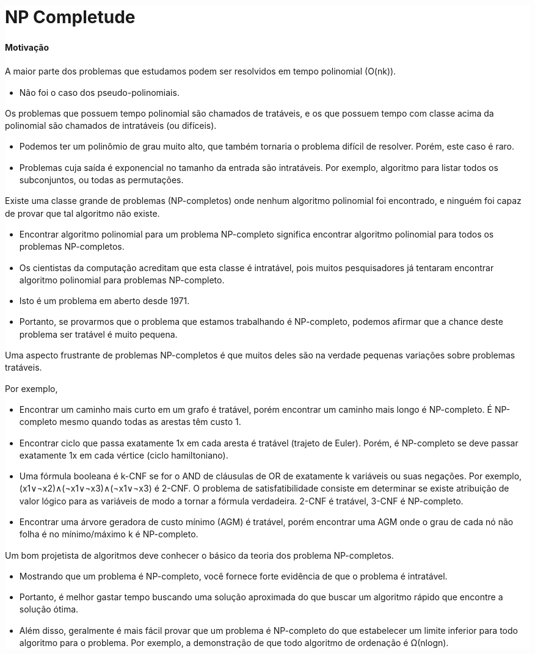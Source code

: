 # NP Completude

#### Motivação

A maior parte dos problemas que estudamos podem ser resolvidos em tempo polinomial (O(nk)).

- Não foi o caso dos pseudo-polinomiais.

Os problemas que possuem tempo polinomial são chamados de tratáveis, e os que possuem tempo com classe acima da polinomial são chamados de intratáveis (ou difíceis).

- Podemos ter um polinômio de grau muito alto, que também tornaria o problema difícil de resolver. Porém, este caso é raro.

- Problemas cuja saída é exponencial no tamanho da entrada são intratáveis. Por exemplo, algoritmo para listar todos os subconjuntos, ou todas as permutações.

Existe uma classe grande de problemas (NP-completos) onde nenhum algoritmo polinomial foi encontrado, e ninguém foi capaz de provar que tal algoritmo não existe.

- Encontrar algoritmo polinomial para um problema NP-completo significa encontrar algoritmo polinomial para todos os problemas NP-completos.

- Os cientistas da computação acreditam que esta classe é intratável, pois muitos pesquisadores já tentaram encontrar algoritmo polinomial para problemas NP-completo.

- Isto é um problema em aberto desde 1971.

- Portanto, se provarmos que o problema que estamos trabalhando é NP-completo, podemos afirmar que a chance deste problema ser tratável é muito pequena.

Uma aspecto frustrante de problemas NP-completos é que muitos deles são na verdade pequenas variações sobre problemas tratáveis.

Por exemplo,

- Encontrar um caminho mais curto em um grafo é tratável, porém encontrar um caminho mais longo é NP-completo. É NP-completo mesmo quando todas as arestas têm custo 1.

- Encontrar ciclo que passa exatamente 1x em cada aresta é tratável (trajeto de Euler). Porém, é NP-completo se deve passar exatamente 1x em cada vértice (ciclo hamiltoniano).

- Uma fórmula booleana é k-CNF se for o AND de cláusulas de OR de exatamente k variáveis ou suas negações. Por exemplo, (x1∨¬x2)∧(¬x1∨¬x3)∧(¬x1∨¬x3) é 2-CNF. O problema de satisfatibilidade consiste em determinar se existe atribuição de valor lógico para as variáveis de modo a tornar a fórmula verdadeira. 2-CNF é tratável, 3-CNF é NP-completo.

- Encontrar uma árvore geradora de custo mínimo (AGM) é tratável, porém encontrar uma AGM onde o grau de cada nó não folha é no mínimo/máximo k é NP-completo.

Um bom projetista de algoritmos deve conhecer o básico da teoria dos problema NP-completos.

- Mostrando que um problema é NP-completo, você fornece forte evidência de que o problema é intratável.

- Portanto, é melhor gastar tempo buscando uma solução aproximada do que buscar um algoritmo rápido que encontre a solução ótima.

- Além disso, geralmente é mais fácil provar que um problema é NP-completo do que estabelecer um limite inferior para todo algoritmo para o problema. Por exemplo, a demonstração de que todo algoritmo de ordenação é Ω(nlogn).
